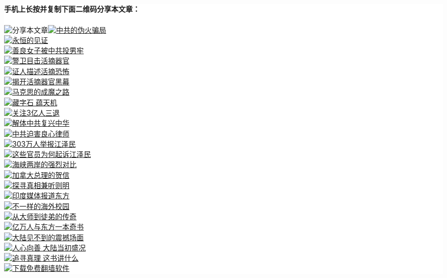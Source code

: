 <strong>手机上长按并复制下面二维码分享本文章：</strong><br><br><img src="http://d1p1.ip.zn2.us/v.php?action=qrcode&url=/gb/18/2/12/n10136773.md%231" title="分享本文章"></td><td VALIGN=TOP><a href="/gb/16/1/21/n4622075.md?dfh#1" target="_blank"><img src="https://raw.githubusercontent.com/lsouru216/djy/master/gb/300/wei-f1.jpg" title="中共的伪火骗局"  alt="中共的伪火骗局"></a><br><a href="https://github.com/lsouru216/www/blob/master/README.md?dfh#9" target="_blank"><img src="https://raw.githubusercontent.com/lsouru216/djy/master/gb/300/yong-h.jpg" title="永恒的见证"  alt="永恒的见证"></a><br><a href="/gb/13/9/29/n3974789.md?dfh#1" target="_blank"><img src="https://raw.githubusercontent.com/lsouru216/djy/master/gb/300/shang-lnz.jpg" title="善良女子被中共投男牢"  alt="善良女子被中共投男牢"></a><br><a href="/gb/16/3/16/n4663449.md?dfh#1" target="_blank"><img src="https://raw.githubusercontent.com/lsouru216/djy/master/gb/300/huo-z3.jpg" title="警卫目击活摘器官"  alt="警卫目击活摘器官"></a><br><a href="/gb/16/8/7/n8177641.md?dfh#1" target="_blank"><img src="https://raw.githubusercontent.com/lsouru216/djy/master/gb/300/huo-z4.jpg" title="证人描述活摘恐怖"  alt="证人描述活摘恐怖"></a><br><a href="/gb/10/4/19/n2881569.md?dfh#1" target="_blank"><img src="https://raw.githubusercontent.com/lsouru216/djy/master/gb/300/huo-z1.jpg" title="揭开活摘器官黑幕"  alt="揭开活摘器官黑幕"></a><br><a href="/gb/10/11/7/n3077476.md?dfh#1" target="_blank"><img src="https://raw.githubusercontent.com/lsouru216/djy/master/gb/300/ma-ks.jpg" title="马克思的成魔之路"  alt="马克思的成魔之路"></a><br><a href="/gb/14/6/9/n4173977.md?dfh#1" target="_blank"><img src="https://raw.githubusercontent.com/lsouru216/djy/master/gb/300/chang-zs.jpg" title="藏字石 蕴天机"  alt="藏字石 蕴天机"></a><br><a href="/gb/18/5/10/n10381511.md?dfh#1" target="_blank"><img src="https://raw.githubusercontent.com/lsouru216/djy/master/gb/300/st1.jpg" title="关注3亿人三退"  alt="关注3亿人三退"></a><br><a href="/gb/18/3/21/n10237682.md?dfh#1" target="_blank"><img src="https://raw.githubusercontent.com/lsouru216/djy/master/gb/300/jie-t.jpg" title="解体中共复兴中华"  alt="解体中共复兴中华"></a><br><a href="/gb/9/2/9/n2422991.md?dfh#1" target="_blank"><img src="https://raw.githubusercontent.com/lsouru216/djy/master/gb/300/gao-zs.jpg" title="中共迫害良心律师"  alt="中共迫害良心律师"></a><br><a href="/gb/18/12/9/n10900044.md?dfh#1" target="_blank"><img src="https://raw.githubusercontent.com/lsouru216/djy/master/gb/300/sj1.jpg" title="303万人举报江泽民"  alt="303万人举报江泽民"></a><br><a href="/gb/18/8/28/n10672014.md?dfh#1" target="_blank"><img src="https://raw.githubusercontent.com/lsouru216/djy/master/gb/300/sj2.jpg" title="这些官员为何起诉江泽民"  alt="这些官员为何起诉江泽民"></a><br><a href="/gb/8/12/18/n2367165.md?dfh#1" target="_blank"><img src="https://raw.githubusercontent.com/lsouru216/djy/master/gb/300/liangan.jpg" title="海峡两岸的强烈对比"  alt="海峡两岸的强烈对比"></a><br><a href="/gb/15/12/10/n4593139.md?dfh#1" target="_blank"><img src="https://raw.githubusercontent.com/lsouru216/djy/master/gb/300/jia-ndzl.jpg" title="加拿大总理的贺信"  alt="加拿大总理的贺信"></a><br><a href="/gb/11/6/17/n3289382.md?dfh#1" target="_blank"><img src="https://raw.githubusercontent.com/lsouru216/djy/master/gb/300/xiao-wd.jpg" title="探寻真相兼听则明"  alt="探寻真相兼听则明"></a><br><a href="/gb/18/10/27/n10812623.md?dfh#1" target="_blank"><img src="https://raw.githubusercontent.com/lsouru216/djy/master/gb/300/yindu.jpg" title="印度媒体报道东方"  alt="印度媒体报道东方"></a><br><a href="/gb/18/6/9/n10469652.md?dfh#1" target="_blank"><img src="https://raw.githubusercontent.com/lsouru216/djy/master/gb/300/xie-j.jpg" title="不一样的海外校园"  alt="不一样的海外校园"></a><br><a href="/gb/7/4/5/n1669415.md?dfh#1" target="_blank"><img src="https://raw.githubusercontent.com/lsouru216/djy/master/gb/300/li-up.jpg" title="从大师到徒弟的传奇"  alt="从大师到徒弟的传奇"></a><br><a href="/gb/17/5/26/n9191512.md?dfh#1" target="_blank"><img src="https://raw.githubusercontent.com/lsouru216/djy/master/gb/300/zfl2.jpg" title="亿万人与东方一本奇书"  alt="亿万人与东方一本奇书"></a><br><a href="/gb/13/11/27/n4020290.md?dfh#1" target="_blank"><img src="https://raw.githubusercontent.com/lsouru216/djy/master/gb/300/zhen-h.jpg" title="大陆见不到的震撼场面"  alt="大陆见不到的震撼场面"></a><br><a href="/gb/15/7/17/n4482910.md?dfh#1" target="_blank"><img src="https://raw.githubusercontent.com/lsouru216/djy/master/gb/300/dalu-sk.jpg" title="人心向善 大陆当初盛况"  alt="人心向善 大陆当初盛况"></a><br><a href="/gb/19/1/5/n10955468.md?dfh#1" target="_blank"><img src="https://raw.githubusercontent.com/lsouru216/djy/master/gb/300/zfl1.jpg" title="追寻真理 这书讲什么"  alt="追寻真理 这书讲什么"></a><br><a href="https://github.com/bannedbook/fanqiang/wiki" target="_blank"><img src="https://raw.githubusercontent.com/lsouru216/djy/master/gb/300/fq1.jpg" title="下载免费翻墙软件"  alt="下载免费翻墙软件"></a><br></td></tr></table>